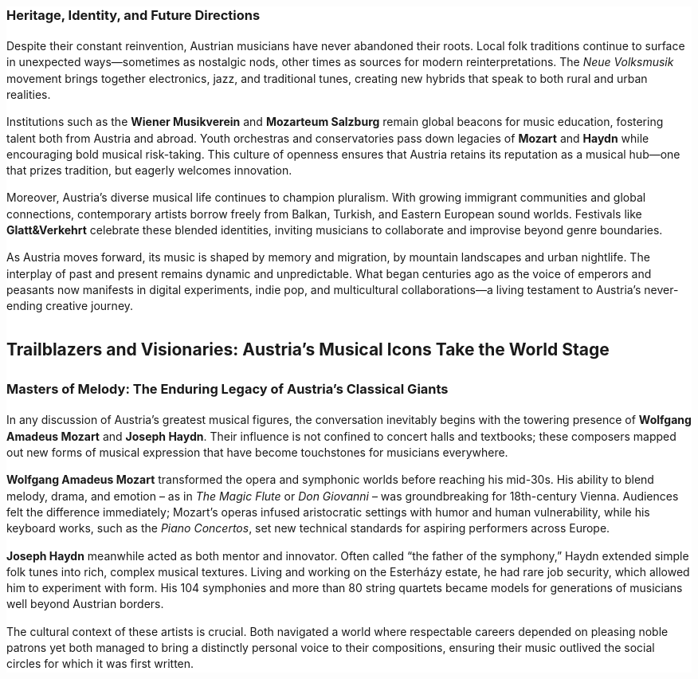### Heritage, Identity, and Future Directions

Despite their constant reinvention, Austrian musicians have never abandoned their roots. Local folk
traditions continue to surface in unexpected ways—sometimes as nostalgic nods, other times as
sources for modern reinterpretations. The _Neue Volksmusik_ movement brings together electronics,
jazz, and traditional tunes, creating new hybrids that speak to both rural and urban realities.

Institutions such as the **Wiener Musikverein** and **Mozarteum Salzburg** remain global beacons for
music education, fostering talent both from Austria and abroad. Youth orchestras and conservatories
pass down legacies of **Mozart** and **Haydn** while encouraging bold musical risk-taking. This
culture of openness ensures that Austria retains its reputation as a musical hub—one that prizes
tradition, but eagerly welcomes innovation.

Moreover, Austria’s diverse musical life continues to champion pluralism. With growing immigrant
communities and global connections, contemporary artists borrow freely from Balkan, Turkish, and
Eastern European sound worlds. Festivals like **Glatt&Verkehrt** celebrate these blended identities,
inviting musicians to collaborate and improvise beyond genre boundaries.

As Austria moves forward, its music is shaped by memory and migration, by mountain landscapes and
urban nightlife. The interplay of past and present remains dynamic and unpredictable. What began
centuries ago as the voice of emperors and peasants now manifests in digital experiments, indie pop,
and multicultural collaborations—a living testament to Austria’s never-ending creative journey.

## Trailblazers and Visionaries: Austria’s Musical Icons Take the World Stage

### Masters of Melody: The Enduring Legacy of Austria’s Classical Giants

In any discussion of Austria’s greatest musical figures, the conversation inevitably begins with the
towering presence of **Wolfgang Amadeus Mozart** and **Joseph Haydn**. Their influence is not
confined to concert halls and textbooks; these composers mapped out new forms of musical expression
that have become touchstones for musicians everywhere.

**Wolfgang Amadeus Mozart** transformed the opera and symphonic worlds before reaching his mid-30s.
His ability to blend melody, drama, and emotion – as in _The Magic Flute_ or _Don Giovanni_ – was
groundbreaking for 18th-century Vienna. Audiences felt the difference immediately; Mozart’s operas
infused aristocratic settings with humor and human vulnerability, while his keyboard works, such as
the _Piano Concertos_, set new technical standards for aspiring performers across Europe.

**Joseph Haydn** meanwhile acted as both mentor and innovator. Often called “the father of the
symphony,” Haydn extended simple folk tunes into rich, complex musical textures. Living and working
on the Esterházy estate, he had rare job security, which allowed him to experiment with form. His
104 symphonies and more than 80 string quartets became models for generations of musicians well
beyond Austrian borders.

The cultural context of these artists is crucial. Both navigated a world where respectable careers
depended on pleasing noble patrons yet both managed to bring a distinctly personal voice to their
compositions, ensuring their music outlived the social circles for which it was first written.
